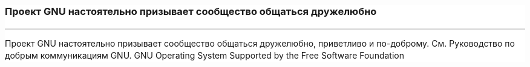 


























































































### Проект GNU настоятельно призывает сообщество общаться дружелюбно
**********************************************************
Проект GNU настоятельно призывает сообщество общаться дружелюбно, 
приветливо и по-доброму. См. Руководство по добрым коммуникациям GNU.
GNU Operating System
Supported by the Free Software Foundation

